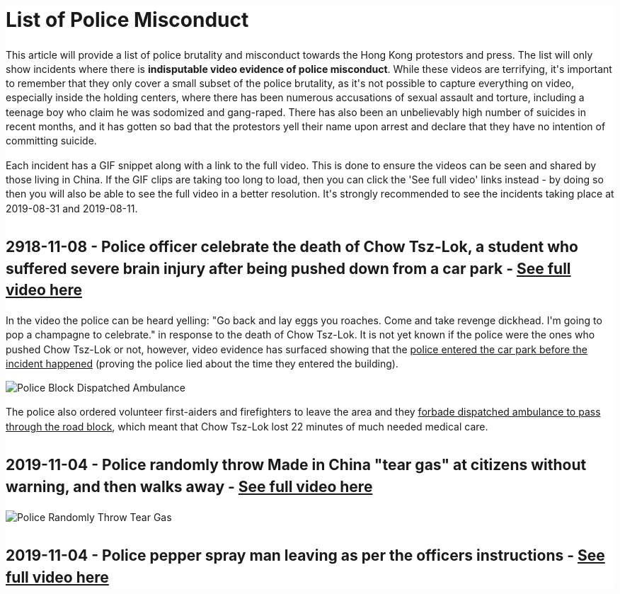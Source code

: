 # List of Police Misconduct

This article will provide a list of police brutality and misconduct towards the Hong Kong protestors and press. The list will only show incidents where there is **indisputable video evidence of police misconduct**. While these videos are terrifying, it's important to remember that they only cover a small subset of the police brutality, as it's not possible to capture everything on video, especially inside the holding centers, where there has been numerous accusations of sexual assault and torture, including a teenage boy who claim he was sodomized and gang-raped. There has also been an unbelievably high number of suicides in recent months, and it has gotten so bad that the protestors yell their name upon arrest and declare that they have no intention of committing suicide.

Each incident has a GIF snippet along with a link to the full video. This is done to ensure the videos can be seen and shared by those living in China. If the GIF clips are taking too long to load, then you can click the 'See full video' links instead - by doing so then you will also be able to see the full video in a better resolution. It's strongly recommended to see the incidents taking place at 2019-08-31 and 2019-08-11.


## 2918-11-08 - Police officer celebrate the death of Chow Tsz-Lok, a student who suffered severe brain injury after being pushed down from a car park - [See full video here](https://raw.githubusercontent.com/taibangle/awesome-china-media/master/hongkong/videos/police-celebrate-students-death.mp4)

In the video the police can be heard yelling: "Go back and lay eggs you roaches. Come and take revenge dickhead. I'm going to pop a champagne to celebrate." in response to the death of Chow Tsz-Lok. It is not yet known if the police were the ones who pushed Chow Tsz-Lok or not, however, video evidence has surfaced showing that the [police entered the car park before the incident happened](https://raw.githubusercontent.com/taibangle/awesome-china-media/master/hongkong/videos/police-entered-park-lot-before-the-death.mp4) (proving the police lied about the time they entered the building).

![Police Block Dispatched Ambulance](https://raw.githubusercontent.com/taibangle/awesome-china-media/master/hongkong/videos/police-block-ambulance.gif)

The police also ordered volunteer first-aiders and firefighters to leave the area and they [forbade dispatched ambulance to pass through the road block](https://raw.githubusercontent.com/taibangle/awesome-china-media/master/hongkong/videos/police-block-ambulance.mp4), which meant that Chow Tsz-Lok lost 22 minutes of much needed medical care.


## 2019-11-04 - Police randomly throw Made in China "tear gas" at citizens without warning, and then walks away - [See full video here](https://raw.githubusercontent.com/taibangle/awesome-china-media/master/hongkong/videos/randomly-throw-tear-gas.mp4)

![Police Randomly Throw Tear Gas](https://raw.githubusercontent.com/taibangle/awesome-china-media/master/hongkong/videos/randomly-throw-tear-gas.gif)


## 2019-11-04 - Police pepper spray man leaving as per the officers instructions - [See full video here](https://raw.githubusercontent.com/taibangle/awesome-china-media/master/hongkong/videos/pepper-spray-man-leaving.mp4)
